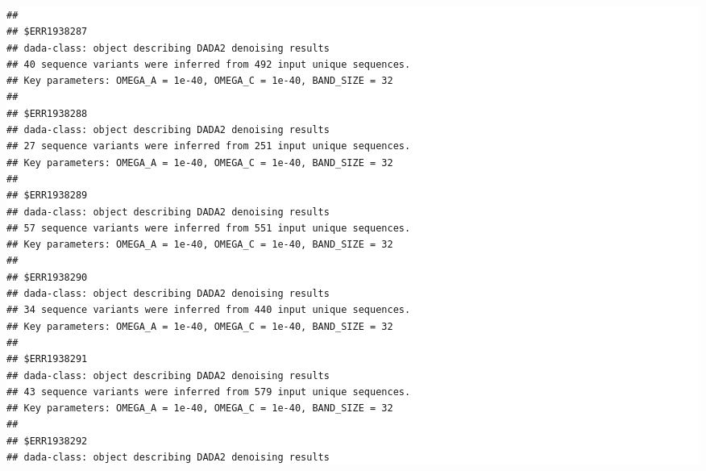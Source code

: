     ## 
    ## $ERR1938287
    ## dada-class: object describing DADA2 denoising results
    ## 40 sequence variants were inferred from 492 input unique sequences.
    ## Key parameters: OMEGA_A = 1e-40, OMEGA_C = 1e-40, BAND_SIZE = 32
    ## 
    ## $ERR1938288
    ## dada-class: object describing DADA2 denoising results
    ## 27 sequence variants were inferred from 251 input unique sequences.
    ## Key parameters: OMEGA_A = 1e-40, OMEGA_C = 1e-40, BAND_SIZE = 32
    ## 
    ## $ERR1938289
    ## dada-class: object describing DADA2 denoising results
    ## 57 sequence variants were inferred from 551 input unique sequences.
    ## Key parameters: OMEGA_A = 1e-40, OMEGA_C = 1e-40, BAND_SIZE = 32
    ## 
    ## $ERR1938290
    ## dada-class: object describing DADA2 denoising results
    ## 34 sequence variants were inferred from 440 input unique sequences.
    ## Key parameters: OMEGA_A = 1e-40, OMEGA_C = 1e-40, BAND_SIZE = 32
    ## 
    ## $ERR1938291
    ## dada-class: object describing DADA2 denoising results
    ## 43 sequence variants were inferred from 579 input unique sequences.
    ## Key parameters: OMEGA_A = 1e-40, OMEGA_C = 1e-40, BAND_SIZE = 32
    ## 
    ## $ERR1938292
    ## dada-class: object describing DADA2 denoising results